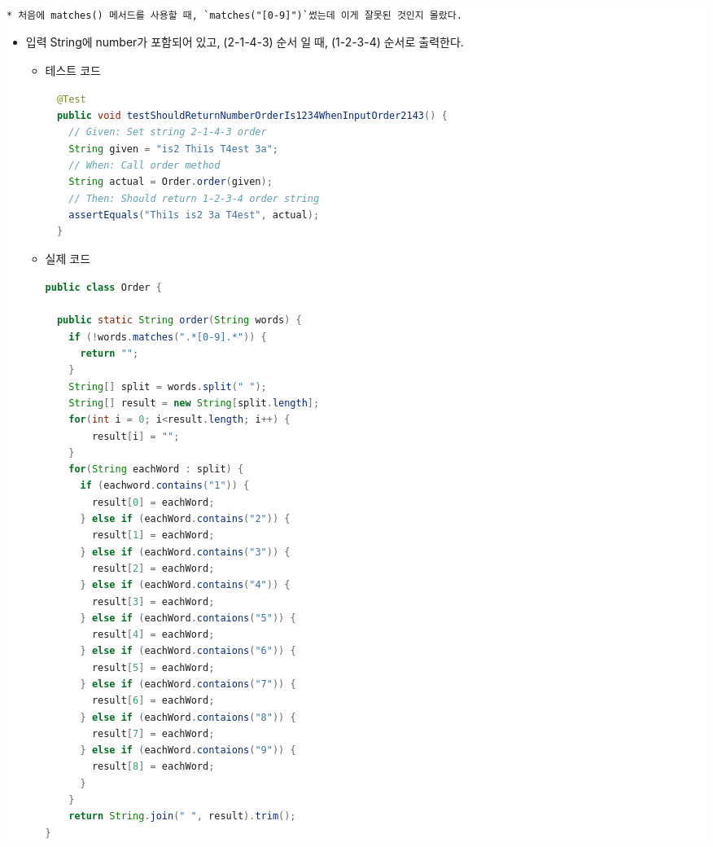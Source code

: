     * 처음에 matches() 메서드를 사용할 때, `matches("[0-9]")`썼는데 이게 잘못된 것인지 몰랐다.
  
* 입력 String에 number가 포함되어 있고, (2-1-4-3) 순서 일 때, (1-2-3-4) 순서로 출력한다.

  * 테스트 코드

    ```java
      @Test
      public void testShouldReturnNumberOrderIs1234WhenInputOrder2143() {
        // Given: Set string 2-1-4-3 order
        String given = "is2 Thi1s T4est 3a";
        // When: Call order method
        String actual = Order.order(given);
        // Then: Should return 1-2-3-4 order string
        assertEquals("Thi1s is2 3a T4est", actual);
      }
    ```
    
  * 실제 코드
    
    ```java
    public class Order {
    
      public static String order(String words) {
        if (!words.matches(".*[0-9].*")) {
          return "";
        }
        String[] split = words.split(" ");
        String[] result = new String[split.length];
        for(int i = 0; i<result.length; i++) {
            result[i] = "";
        }
        for(String eachWord : split) {
          if (eachword.contains("1")) {
            result[0] = eachWord;
          } else if (eachWord.contains("2")) {
            result[1] = eachWord;
          } else if (eachWord.contains("3")) {
            result[2] = eachWord;
          } else if (eachWord.contains("4")) {
            result[3] = eachWord;
          } else if (eachWord.contaions("5")) {
            result[4] = eachWord;
          } else if (eachWord.contaions("6")) {
            result[5] = eachWord;
          } else if (eachWord.contaions("7")) {
            result[6] = eachWord;
          } else if (eachWord.contaions("8")) {
            result[7] = eachWord;
          } else if (eachWord.contaions("9")) {
            result[8] = eachWord;
          }
        }
        return String.join(" ", result).trim();
    }
    ```
    